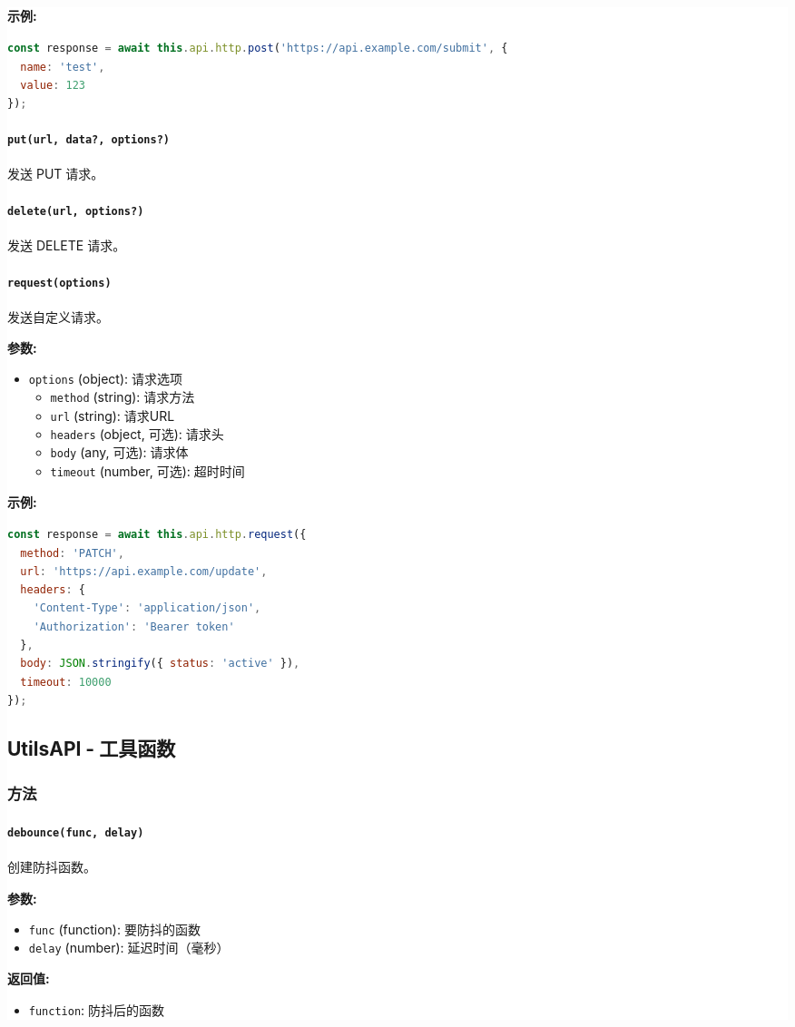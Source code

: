 **示例:**
```javascript
const response = await this.api.http.post('https://api.example.com/submit', {
  name: 'test',
  value: 123
});
```

#### `put(url, data?, options?)`

发送 PUT 请求。

#### `delete(url, options?)`

发送 DELETE 请求。

#### `request(options)`

发送自定义请求。

**参数:**
- `options` (object): 请求选项
  - `method` (string): 请求方法
  - `url` (string): 请求URL
  - `headers` (object, 可选): 请求头
  - `body` (any, 可选): 请求体
  - `timeout` (number, 可选): 超时时间

**示例:**
```javascript
const response = await this.api.http.request({
  method: 'PATCH',
  url: 'https://api.example.com/update',
  headers: {
    'Content-Type': 'application/json',
    'Authorization': 'Bearer token'
  },
  body: JSON.stringify({ status: 'active' }),
  timeout: 10000
});
```

## UtilsAPI - 工具函数

### 方法

#### `debounce(func, delay)`

创建防抖函数。

**参数:**
- `func` (function): 要防抖的函数
- `delay` (number): 延迟时间（毫秒）

**返回值:**
- `function`: 防抖后的函数
